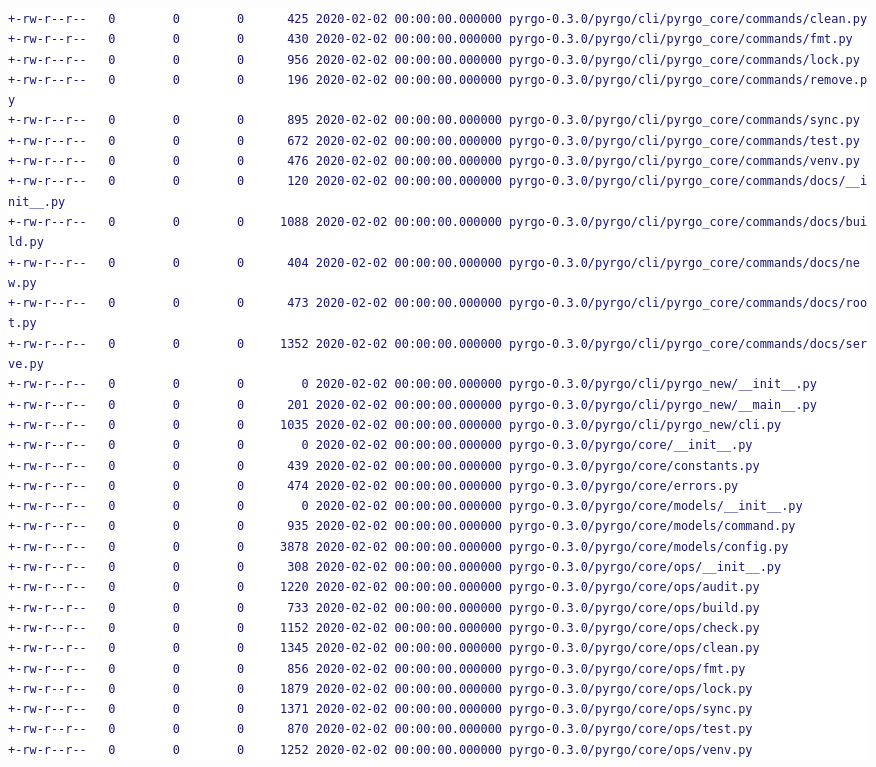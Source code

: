 ```diff
+-rw-r--r--   0        0        0      425 2020-02-02 00:00:00.000000 pyrgo-0.3.0/pyrgo/cli/pyrgo_core/commands/clean.py
+-rw-r--r--   0        0        0      430 2020-02-02 00:00:00.000000 pyrgo-0.3.0/pyrgo/cli/pyrgo_core/commands/fmt.py
+-rw-r--r--   0        0        0      956 2020-02-02 00:00:00.000000 pyrgo-0.3.0/pyrgo/cli/pyrgo_core/commands/lock.py
+-rw-r--r--   0        0        0      196 2020-02-02 00:00:00.000000 pyrgo-0.3.0/pyrgo/cli/pyrgo_core/commands/remove.py
+-rw-r--r--   0        0        0      895 2020-02-02 00:00:00.000000 pyrgo-0.3.0/pyrgo/cli/pyrgo_core/commands/sync.py
+-rw-r--r--   0        0        0      672 2020-02-02 00:00:00.000000 pyrgo-0.3.0/pyrgo/cli/pyrgo_core/commands/test.py
+-rw-r--r--   0        0        0      476 2020-02-02 00:00:00.000000 pyrgo-0.3.0/pyrgo/cli/pyrgo_core/commands/venv.py
+-rw-r--r--   0        0        0      120 2020-02-02 00:00:00.000000 pyrgo-0.3.0/pyrgo/cli/pyrgo_core/commands/docs/__init__.py
+-rw-r--r--   0        0        0     1088 2020-02-02 00:00:00.000000 pyrgo-0.3.0/pyrgo/cli/pyrgo_core/commands/docs/build.py
+-rw-r--r--   0        0        0      404 2020-02-02 00:00:00.000000 pyrgo-0.3.0/pyrgo/cli/pyrgo_core/commands/docs/new.py
+-rw-r--r--   0        0        0      473 2020-02-02 00:00:00.000000 pyrgo-0.3.0/pyrgo/cli/pyrgo_core/commands/docs/root.py
+-rw-r--r--   0        0        0     1352 2020-02-02 00:00:00.000000 pyrgo-0.3.0/pyrgo/cli/pyrgo_core/commands/docs/serve.py
+-rw-r--r--   0        0        0        0 2020-02-02 00:00:00.000000 pyrgo-0.3.0/pyrgo/cli/pyrgo_new/__init__.py
+-rw-r--r--   0        0        0      201 2020-02-02 00:00:00.000000 pyrgo-0.3.0/pyrgo/cli/pyrgo_new/__main__.py
+-rw-r--r--   0        0        0     1035 2020-02-02 00:00:00.000000 pyrgo-0.3.0/pyrgo/cli/pyrgo_new/cli.py
+-rw-r--r--   0        0        0        0 2020-02-02 00:00:00.000000 pyrgo-0.3.0/pyrgo/core/__init__.py
+-rw-r--r--   0        0        0      439 2020-02-02 00:00:00.000000 pyrgo-0.3.0/pyrgo/core/constants.py
+-rw-r--r--   0        0        0      474 2020-02-02 00:00:00.000000 pyrgo-0.3.0/pyrgo/core/errors.py
+-rw-r--r--   0        0        0        0 2020-02-02 00:00:00.000000 pyrgo-0.3.0/pyrgo/core/models/__init__.py
+-rw-r--r--   0        0        0      935 2020-02-02 00:00:00.000000 pyrgo-0.3.0/pyrgo/core/models/command.py
+-rw-r--r--   0        0        0     3878 2020-02-02 00:00:00.000000 pyrgo-0.3.0/pyrgo/core/models/config.py
+-rw-r--r--   0        0        0      308 2020-02-02 00:00:00.000000 pyrgo-0.3.0/pyrgo/core/ops/__init__.py
+-rw-r--r--   0        0        0     1220 2020-02-02 00:00:00.000000 pyrgo-0.3.0/pyrgo/core/ops/audit.py
+-rw-r--r--   0        0        0      733 2020-02-02 00:00:00.000000 pyrgo-0.3.0/pyrgo/core/ops/build.py
+-rw-r--r--   0        0        0     1152 2020-02-02 00:00:00.000000 pyrgo-0.3.0/pyrgo/core/ops/check.py
+-rw-r--r--   0        0        0     1345 2020-02-02 00:00:00.000000 pyrgo-0.3.0/pyrgo/core/ops/clean.py
+-rw-r--r--   0        0        0      856 2020-02-02 00:00:00.000000 pyrgo-0.3.0/pyrgo/core/ops/fmt.py
+-rw-r--r--   0        0        0     1879 2020-02-02 00:00:00.000000 pyrgo-0.3.0/pyrgo/core/ops/lock.py
+-rw-r--r--   0        0        0     1371 2020-02-02 00:00:00.000000 pyrgo-0.3.0/pyrgo/core/ops/sync.py
+-rw-r--r--   0        0        0      870 2020-02-02 00:00:00.000000 pyrgo-0.3.0/pyrgo/core/ops/test.py
+-rw-r--r--   0        0        0     1252 2020-02-02 00:00:00.000000 pyrgo-0.3.0/pyrgo/core/ops/venv.py
```